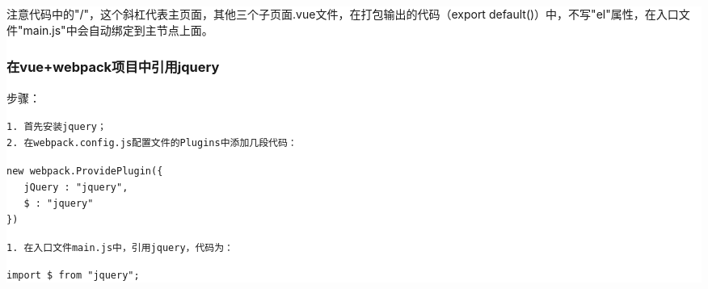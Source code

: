 注意代码中的"/"，这个斜杠代表主页面，其他三个子页面.vue文件，在打包输出的代码（export default()）中，不写"el"属性，在入口文件"main.js"中会自动绑定到主节点上面。

### 在vue+webpack项目中引用jquery
步骤：

	1. 首先安装jquery；
	2. 在webpack.config.js配置文件的Plugins中添加几段代码：

 ```         
new webpack.ProvidePlugin({
    jQuery : "jquery",
    $ : "jquery"
})
```

	1. 在入口文件main.js中，引用jquery，代码为：

```
import $ from "jquery";
```































